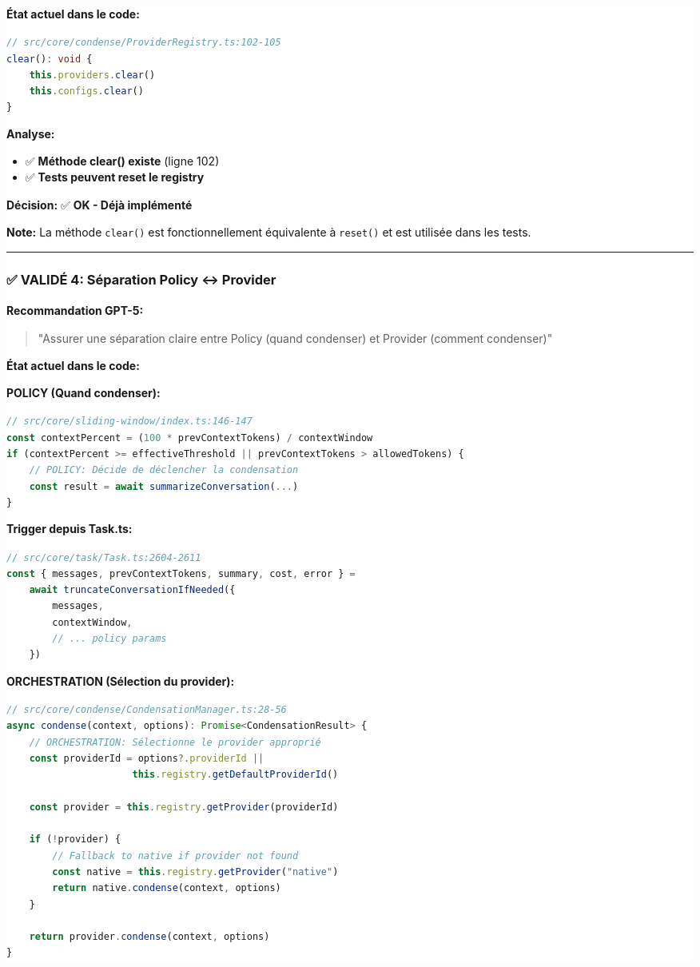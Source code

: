 **État actuel dans le code:**
```typescript
// src/core/condense/ProviderRegistry.ts:102-105
clear(): void {
    this.providers.clear()
    this.configs.clear()
}
```

**Analyse:**
- ✅ **Méthode clear() existe** (ligne 102)
- ✅ **Tests peuvent reset le registry**

**Décision:** ✅ **OK - Déjà implémenté**

**Note:** La méthode `clear()` est fonctionnellement équivalente à `reset()` et est utilisée dans les tests.

---

### ✅ VALIDÉ 4: Séparation Policy ↔ Provider

**Recommandation GPT-5:**
> "Assurer une séparation claire entre Policy (quand condenser) et Provider (comment condenser)"

**État actuel dans le code:**

**POLICY (Quand condenser):**
```typescript
// src/core/sliding-window/index.ts:146-147
const contextPercent = (100 * prevContextTokens) / contextWindow
if (contextPercent >= effectiveThreshold || prevContextTokens > allowedTokens) {
    // POLICY: Décide de déclencher la condensation
    const result = await summarizeConversation(...)
}
```

**Trigger depuis Task.ts:**
```typescript
// src/core/task/Task.ts:2604-2611
const { messages, prevContextTokens, summary, cost, error } =
    await truncateConversationIfNeeded({
        messages,
        contextWindow,
        // ... policy params
    })
```

**ORCHESTRATION (Sélection du provider):**
```typescript
// src/core/condense/CondensationManager.ts:28-56
async condense(context, options): Promise<CondensationResult> {
    // ORCHESTRATION: Sélectionne le provider approprié
    const providerId = options?.providerId ||
                      this.registry.getDefaultProviderId()
    
    const provider = this.registry.getProvider(providerId)
    
    if (!provider) {
        // Fallback to native if provider not found
        const native = this.registry.getProvider("native")
        return native.condense(context, options)
    }
    
    return provider.condense(context, options)
}
```
